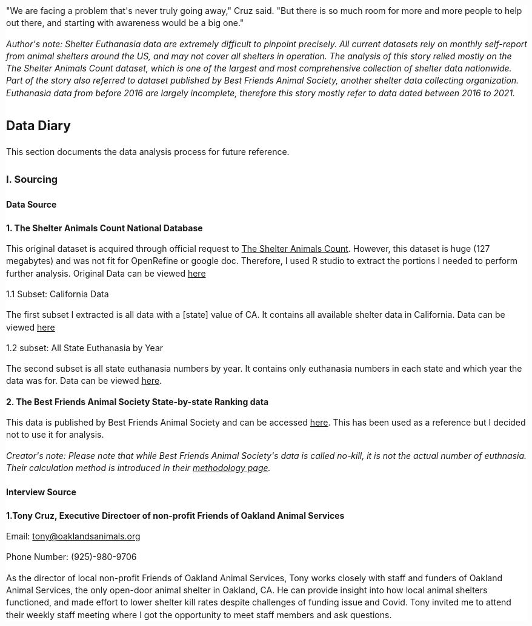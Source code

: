 "We are facing a problem that's never truly going away," Cruz said. "But there is so much room for more and more people to help out there, and starting with awareness would be a big one."

*Author's note: Shelter Euthanasia data are extremely difficult to pinpoint precisely. All current datasets rely on monthly self-report from animal shelters around the US, and may not cover all shelters in operation. The analysis of this story relied mostly on the The Shelter Animals Count dataset, which is one of the largest and most comprehensive collection of shelter data nationwide. Part of the story also referred to dataset published by Best Friends Animal Society, another shelter data collecting organization. Euthanasia data from before 2016 are largely incomplete, therefore this story mostly refer to data dated between 2016 to 2021.* 

## Data Diary ##
This section documents the data analysis process for future reference.
  ### I. Sourcing ###
  #### Data Source ####
  __1. The Shelter Animals Count National Database__
    
  This original dataset is acquired through official request to [The Shelter Animals Count](https://www.shelteranimalscount.org/). However, this dataset is huge (127 megabytes) and was not fit for OpenRefine or google doc. Therefore, I used R studio to extract the portions I needed to perform further analysis. Original Data can be viewed [here]([Original]shelter_animal_count_full_data.csv.zip)
  
  1.1 Subset: California Data
    
  The first subset I extracted is all data with a [state] value of CA. It contains all available shelter data in California. Data can be viewed [here]([For_analysis]California_Shelter_Data.csv)
    
  1.2 subset: All State Euthanasia by Year
    
  The second subset is all state euthanasia numbers by year. It contains only euthanasia numbers in each state and which year the data was for. Data can be viewed [here]([For_analysis]California_Shelter_Data.csv).
  
  __2. The Best Friends Animal Society State-by-state Ranking data__
    
  This data is published by Best Friends Animal Society and can be accessed [here](https://s3fs.bestfriends.org/s3fs-public/211907_State%20Ranking%202021_ECM.pdf). This has been used as a reference but I decided not to use it for analysis.
  
  *Creator's note: Please note that while Best Friends Animal Society's data is called no-kill, it is not the actual number of euthnasia. Their calculation method is introduced in their [methodology page](https://bestfriends.org/map-methodology).* 
    
  #### Interview Source ####
    
  __1.Tony Cruz, Executive Directoer of non-profit Friends of Oakland Animal Services__
    
Email: tony@oaklandsanimals.org
  
Phone Number: (925)-980-9706
    
As the director of local non-profit Friends of Oakland Animal Services, Tony works closely with staff and funders of Oakland Animal Services, the only open-door animal shelter in Oakland, CA. He can provide insight into how local animal shelters functioned, and made effort to lower shelter kill rates despite challenges of funding issue and Covid. Tony invited me to attend their weekly staff meeting where I got the opportunity to meet staff members and ask questions.
  